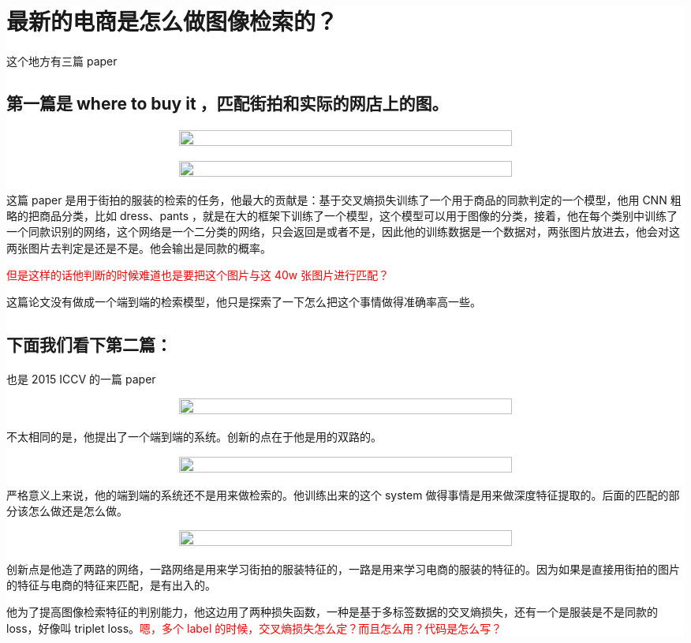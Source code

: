 



# 最新的电商是怎么做图像检索的？

这个地方有三篇 paper

## 第一篇是 where to buy it ，匹配街拍和实际的网店上的图。

<p align="center">
    <img width="70%" height="70%" src="http://images.iterate.site/blog/image/180814/BCc9mhKGj0.png?imageslim">
</p>


<p align="center">
    <img width="70%" height="70%" src="http://images.iterate.site/blog/image/180814/k0gHC153Ih.png?imageslim">
</p>


这篇 paper 是用于街拍的服装的检索的任务，他最大的贡献是：基于交叉熵损失训练了一个用于商品的同款判定的一个模型，他用 CNN 粗略的把商品分类，比如 dress、pants ，就是在大的框架下训练了一个模型，这个模型可以用于图像的分类，接着，他在每个类别中训练了一个同款识别的网络，这个网络是一个二分类的网络，只会返回是或者不是，因此他的训练数据是一个数据对，两张图片放进去，他会对这两张图片去判定是还是不是。他会输出是同款的概率。

<span style="color:red;">但是这样的话他判断的时候难道也是要把这个图片与这 40w 张图片进行匹配？</span>

这篇论文没有做成一个端到端的检索模型，他只是探索了一下怎么把这个事情做得准确率高一些。



## 下面我们看下第二篇：

也是 2015 ICCV 的一篇 paper

<p align="center">
    <img width="70%" height="70%" src="http://images.iterate.site/blog/image/180814/D1lIB3igcj.png?imageslim">
</p>


不太相同的是，他提出了一个端到端的系统。创新的点在于他是用的双路的。


<p align="center">
    <img width="70%" height="70%" src="http://images.iterate.site/blog/image/180814/AigkI6b6C4.png?imageslim">
</p>


严格意义上来说，他的端到端的系统还不是用来做检索的。他训练出来的这个 system 做得事情是用来做深度特征提取的。后面的匹配的部分该怎么做还是怎么做。

<p align="center">
    <img width="70%" height="70%" src="http://images.iterate.site/blog/image/180814/gLjDl2bbLE.png?imageslim">
</p>

创新点是他造了两路的网络，一路网络是用来学习街拍的服装特征的，一路是用来学习电商的服装的特征的。因为如果是直接用街拍的图片的特征与电商的特征来匹配，是有出入的。

他为了提高图像检索特征的判别能力，他这边用了两种损失函数，一种是基于多标签数据的交叉熵损失，还有一个是服装是不是同款的 loss，好像叫 triplet loss。<span style="color:red;">嗯，多个 label 的时候，交叉熵损失怎么定？而且怎么用？代码是怎么写？</span>
